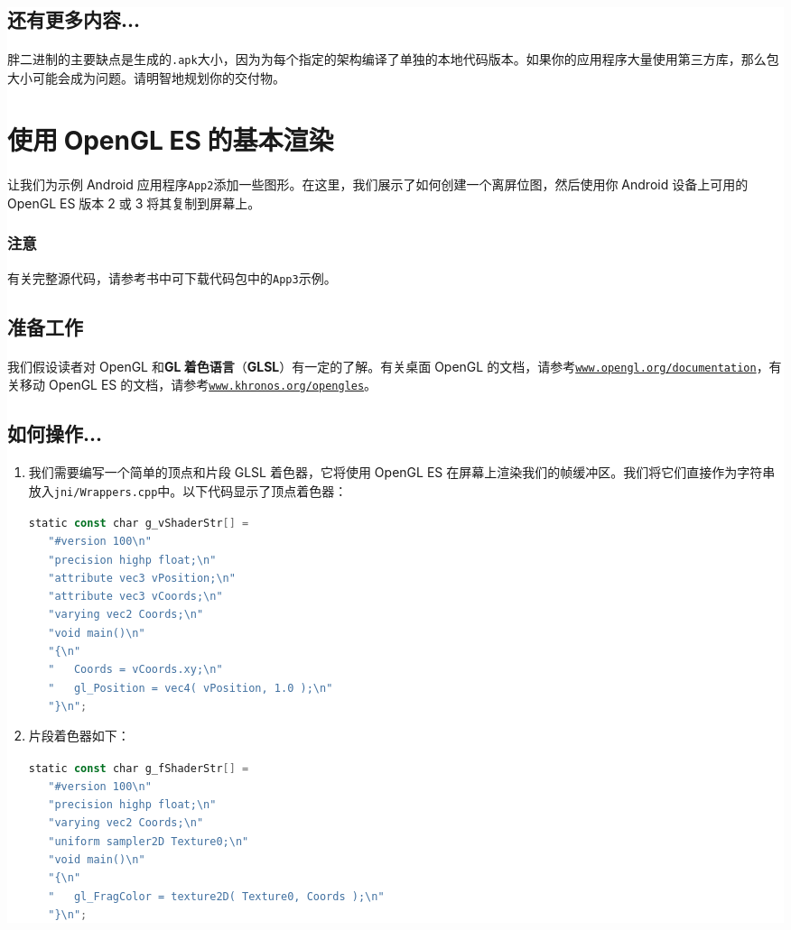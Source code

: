 ## 还有更多内容...

胖二进制的主要缺点是生成的`.apk`大小，因为为每个指定的架构编译了单独的本地代码版本。如果你的应用程序大量使用第三方库，那么包大小可能会成为问题。请明智地规划你的交付物。

# 使用 OpenGL ES 的基本渲染

让我们为示例 Android 应用程序`App2`添加一些图形。在这里，我们展示了如何创建一个离屏位图，然后使用你 Android 设备上可用的 OpenGL ES 版本 2 或 3 将其复制到屏幕上。

### 注意

有关完整源代码，请参考书中可下载代码包中的`App3`示例。

## 准备工作

我们假设读者对 OpenGL 和**GL 着色语言**（**GLSL**）有一定的了解。有关桌面 OpenGL 的文档，请参考[`www.opengl.org/documentation`](http://www.opengl.org/documentation)，有关移动 OpenGL ES 的文档，请参考[`www.khronos.org/opengles`](http://www.khronos.org/opengles)。

## 如何操作...

1.  我们需要编写一个简单的顶点和片段 GLSL 着色器，它将使用 OpenGL ES 在屏幕上渲染我们的帧缓冲区。我们将它们直接作为字符串放入`jni/Wrappers.cpp`中。以下代码显示了顶点着色器：

    ```kt
    static const char g_vShaderStr[] =
       "#version 100\n"
       "precision highp float;\n"
       "attribute vec3 vPosition;\n"
       "attribute vec3 vCoords;\n"
       "varying vec2 Coords;\n"
       "void main()\n"
       "{\n"
       "   Coords = vCoords.xy;\n"
       "   gl_Position = vec4( vPosition, 1.0 );\n"
       "}\n";
    ```

1.  片段着色器如下：

    ```kt
    static const char g_fShaderStr[] =
       "#version 100\n"
       "precision highp float;\n"
       "varying vec2 Coords;\n"
       "uniform sampler2D Texture0;\n"
       "void main()\n"
       "{\n"
       "   gl_FragColor = texture2D( Texture0, Coords );\n"
       "}\n";
    ```
